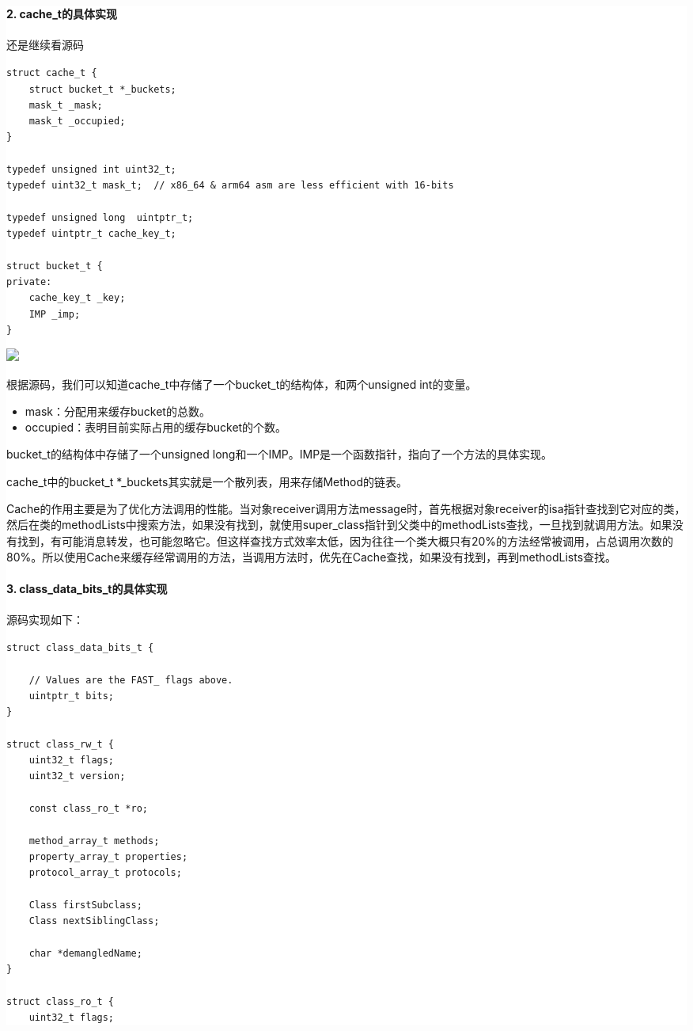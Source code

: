#### 2. cache_t的具体实现

还是继续看源码

```
struct cache_t {
    struct bucket_t *_buckets;
    mask_t _mask;
    mask_t _occupied;
}

typedef unsigned int uint32_t;
typedef uint32_t mask_t;  // x86_64 & arm64 asm are less efficient with 16-bits

typedef unsigned long  uintptr_t;
typedef uintptr_t cache_key_t;

struct bucket_t {
private:
    cache_key_t _key;
    IMP _imp;
}
```

![](https://tva1.sinaimg.cn/large/008i3skNgy1gt9qcsm2e6j30rc0dqt93.jpg)

根据源码，我们可以知道cache_t中存储了一个bucket_t的结构体，和两个unsigned int的变量。

- mask：分配用来缓存bucket的总数。
- occupied：表明目前实际占用的缓存bucket的个数。

bucket_t的结构体中存储了一个unsigned long和一个IMP。IMP是一个函数指针，指向了一个方法的具体实现。

cache_t中的bucket_t *_buckets其实就是一个散列表，用来存储Method的链表。

Cache的作用主要是为了优化方法调用的性能。当对象receiver调用方法message时，首先根据对象receiver的isa指针查找到它对应的类，然后在类的methodLists中搜索方法，如果没有找到，就使用super_class指针到父类中的methodLists查找，一旦找到就调用方法。如果没有找到，有可能消息转发，也可能忽略它。但这样查找方式效率太低，因为往往一个类大概只有20%的方法经常被调用，占总调用次数的80%。所以使用Cache来缓存经常调用的方法，当调用方法时，优先在Cache查找，如果没有找到，再到methodLists查找。

#### 3. class_data_bits_t的具体实现

源码实现如下：

```
struct class_data_bits_t {

    // Values are the FAST_ flags above.
    uintptr_t bits;
}

struct class_rw_t {
    uint32_t flags;
    uint32_t version;

    const class_ro_t *ro;

    method_array_t methods;
    property_array_t properties;
    protocol_array_t protocols;

    Class firstSubclass;
    Class nextSiblingClass;

    char *demangledName;
}

struct class_ro_t {
    uint32_t flags;
```